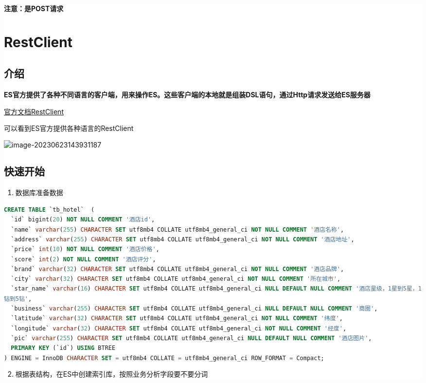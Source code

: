 **注意：是POST请求**











# RestClient

## 介绍

**ES官方提供了各种不同语言的客户端，用来操作ES。这些客户端的本地就是组装DSL语句，通过Http请求发送给ES服务器**

[官方文档RestClient](https://www.elastic.co/guide/en/elasticsearch/client/index.html)

可以看到ES官方提供各种语言的RestClient

![image-20230623143931187](https://kkbank.oss-cn-qingdao.aliyuncs.com/note-img/image-20230623143931187.png)









## 快速开始

1. 数据库准备数据

```sql
CREATE TABLE `tb_hotel`  (
  `id` bigint(20) NOT NULL COMMENT '酒店id',
  `name` varchar(255) CHARACTER SET utf8mb4 COLLATE utf8mb4_general_ci NOT NULL COMMENT '酒店名称',
  `address` varchar(255) CHARACTER SET utf8mb4 COLLATE utf8mb4_general_ci NOT NULL COMMENT '酒店地址',
  `price` int(10) NOT NULL COMMENT '酒店价格',
  `score` int(2) NOT NULL COMMENT '酒店评分',
  `brand` varchar(32) CHARACTER SET utf8mb4 COLLATE utf8mb4_general_ci NOT NULL COMMENT '酒店品牌',
  `city` varchar(32) CHARACTER SET utf8mb4 COLLATE utf8mb4_general_ci NOT NULL COMMENT '所在城市',
  `star_name` varchar(16) CHARACTER SET utf8mb4 COLLATE utf8mb4_general_ci NULL DEFAULT NULL COMMENT '酒店星级，1星到5星，1钻到5钻',
  `business` varchar(255) CHARACTER SET utf8mb4 COLLATE utf8mb4_general_ci NULL DEFAULT NULL COMMENT '商圈',
  `latitude` varchar(32) CHARACTER SET utf8mb4 COLLATE utf8mb4_general_ci NOT NULL COMMENT '纬度',
  `longitude` varchar(32) CHARACTER SET utf8mb4 COLLATE utf8mb4_general_ci NOT NULL COMMENT '经度',
  `pic` varchar(255) CHARACTER SET utf8mb4 COLLATE utf8mb4_general_ci NULL DEFAULT NULL COMMENT '酒店图片',
  PRIMARY KEY (`id`) USING BTREE
) ENGINE = InnoDB CHARACTER SET = utf8mb4 COLLATE = utf8mb4_general_ci ROW_FORMAT = Compact;
```



2. 根据表结构，在ES中创建索引库，按照业务分析字段要不要分词
